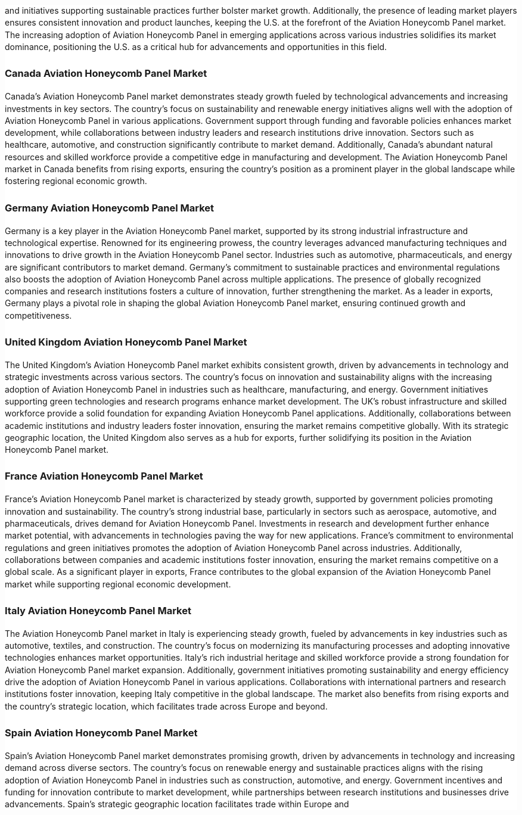and initiatives supporting sustainable practices further bolster market growth. Additionally, the presence of leading market players ensures consistent innovation and product launches, keeping the U.S. at the forefront of the Aviation Honeycomb Panel market. The increasing adoption of Aviation Honeycomb Panel in emerging applications across various industries solidifies its market dominance, positioning the U.S. as a critical hub for advancements and opportunities in this field.</p><h3>Canada Aviation Honeycomb Panel Market</h3><p>Canada&rsquo;s Aviation Honeycomb Panel market demonstrates steady growth fueled by technological advancements and increasing investments in key sectors. The country&rsquo;s focus on sustainability and renewable energy initiatives aligns well with the adoption of Aviation Honeycomb Panel in various applications. Government support through funding and favorable policies enhances market development, while collaborations between industry leaders and research institutions drive innovation. Sectors such as healthcare, automotive, and construction significantly contribute to market demand. Additionally, Canada&rsquo;s abundant natural resources and skilled workforce provide a competitive edge in manufacturing and development. The Aviation Honeycomb Panel market in Canada benefits from rising exports, ensuring the country&rsquo;s position as a prominent player in the global landscape while fostering regional economic growth.</p><h3>Germany Aviation Honeycomb Panel Market</h3><p>Germany is a key player in the Aviation Honeycomb Panel market, supported by its strong industrial infrastructure and technological expertise. Renowned for its engineering prowess, the country leverages advanced manufacturing techniques and innovations to drive growth in the Aviation Honeycomb Panel sector. Industries such as automotive, pharmaceuticals, and energy are significant contributors to market demand. Germany&rsquo;s commitment to sustainable practices and environmental regulations also boosts the adoption of Aviation Honeycomb Panel across multiple applications. The presence of globally recognized companies and research institutions fosters a culture of innovation, further strengthening the market. As a leader in exports, Germany plays a pivotal role in shaping the global Aviation Honeycomb Panel market, ensuring continued growth and competitiveness.</p><h3>United Kingdom Aviation Honeycomb Panel Market</h3><p>The United Kingdom&rsquo;s Aviation Honeycomb Panel market exhibits consistent growth, driven by advancements in technology and strategic investments across various sectors. The country&rsquo;s focus on innovation and sustainability aligns with the increasing adoption of Aviation Honeycomb Panel in industries such as healthcare, manufacturing, and energy. Government initiatives supporting green technologies and research programs enhance market development. The UK&rsquo;s robust infrastructure and skilled workforce provide a solid foundation for expanding Aviation Honeycomb Panel applications. Additionally, collaborations between academic institutions and industry leaders foster innovation, ensuring the market remains competitive globally. With its strategic geographic location, the United Kingdom also serves as a hub for exports, further solidifying its position in the Aviation Honeycomb Panel market.</p><h3>France Aviation Honeycomb Panel Market</h3><p>France&rsquo;s Aviation Honeycomb Panel market is characterized by steady growth, supported by government policies promoting innovation and sustainability. The country&rsquo;s strong industrial base, particularly in sectors such as aerospace, automotive, and pharmaceuticals, drives demand for Aviation Honeycomb Panel. Investments in research and development further enhance market potential, with advancements in technologies paving the way for new applications. France&rsquo;s commitment to environmental regulations and green initiatives promotes the adoption of Aviation Honeycomb Panel across industries. Additionally, collaborations between companies and academic institutions foster innovation, ensuring the market remains competitive on a global scale. As a significant player in exports, France contributes to the global expansion of the Aviation Honeycomb Panel market while supporting regional economic development.</p><h3>Italy Aviation Honeycomb Panel Market</h3><p>The Aviation Honeycomb Panel market in Italy is experiencing steady growth, fueled by advancements in key industries such as automotive, textiles, and construction. The country&rsquo;s focus on modernizing its manufacturing processes and adopting innovative technologies enhances market opportunities. Italy&rsquo;s rich industrial heritage and skilled workforce provide a strong foundation for Aviation Honeycomb Panel market expansion. Additionally, government initiatives promoting sustainability and energy efficiency drive the adoption of Aviation Honeycomb Panel in various applications. Collaborations with international partners and research institutions foster innovation, keeping Italy competitive in the global landscape. The market also benefits from rising exports and the country&rsquo;s strategic location, which facilitates trade across Europe and beyond.</p><h3>Spain Aviation Honeycomb Panel Market</h3><p>Spain&rsquo;s Aviation Honeycomb Panel market demonstrates promising growth, driven by advancements in technology and increasing demand across diverse sectors. The country&rsquo;s focus on renewable energy and sustainable practices aligns with the rising adoption of Aviation Honeycomb Panel in industries such as construction, automotive, and energy. Government incentives and funding for innovation contribute to market development, while partnerships between research institutions and businesses drive advancements. Spain&rsquo;s strategic geographic location facilitates trade within Europe and